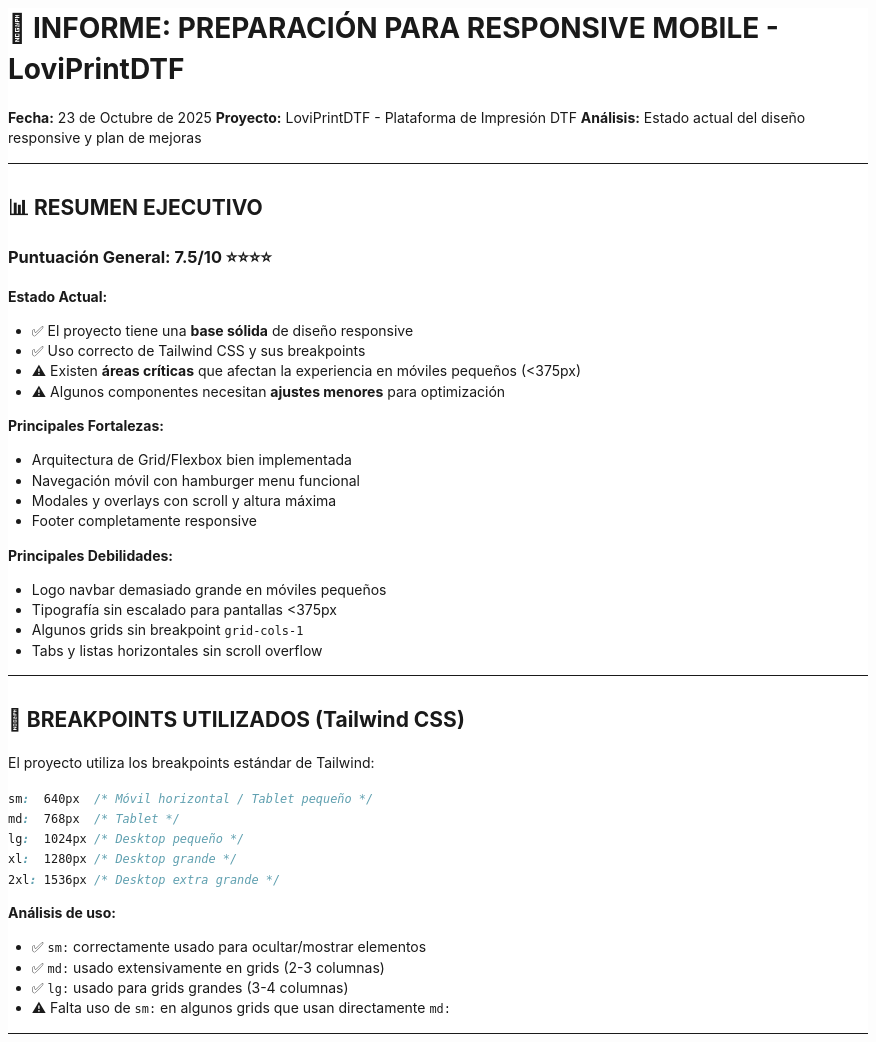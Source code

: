 # 📱 INFORME: PREPARACIÓN PARA RESPONSIVE MOBILE - LoviPrintDTF

**Fecha:** 23 de Octubre de 2025
**Proyecto:** LoviPrintDTF - Plataforma de Impresión DTF
**Análisis:** Estado actual del diseño responsive y plan de mejoras

---

## 📊 RESUMEN EJECUTIVO

### Puntuación General: **7.5/10** ⭐⭐⭐⭐

**Estado Actual:**
- ✅ El proyecto tiene una **base sólida** de diseño responsive
- ✅ Uso correcto de Tailwind CSS y sus breakpoints
- ⚠️ Existen **áreas críticas** que afectan la experiencia en móviles pequeños (<375px)
- ⚠️ Algunos componentes necesitan **ajustes menores** para optimización

**Principales Fortalezas:**
- Arquitectura de Grid/Flexbox bien implementada
- Navegación móvil con hamburger menu funcional
- Modales y overlays con scroll y altura máxima
- Footer completamente responsive

**Principales Debilidades:**
- Logo navbar demasiado grande en móviles pequeños
- Tipografía sin escalado para pantallas <375px
- Algunos grids sin breakpoint `grid-cols-1`
- Tabs y listas horizontales sin scroll overflow

---

## 🎯 BREAKPOINTS UTILIZADOS (Tailwind CSS)

El proyecto utiliza los breakpoints estándar de Tailwind:

```css
sm:  640px  /* Móvil horizontal / Tablet pequeño */
md:  768px  /* Tablet */
lg:  1024px /* Desktop pequeño */
xl:  1280px /* Desktop grande */
2xl: 1536px /* Desktop extra grande */
```

**Análisis de uso:**
- ✅ `sm:` correctamente usado para ocultar/mostrar elementos
- ✅ `md:` usado extensivamente en grids (2-3 columnas)
- ✅ `lg:` usado para grids grandes (3-4 columnas)
- ⚠️ Falta uso de `sm:` en algunos grids que usan directamente `md:`

---
